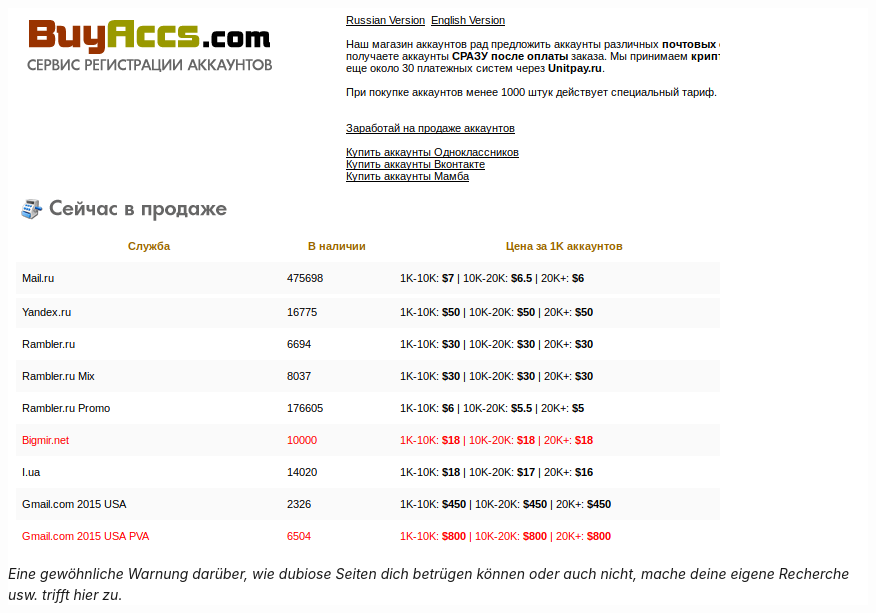 ![](/images/collusion-files/buyaccs.png)



*Eine gewöhnliche Warnung darüber, wie dubiose Seiten dich betrügen können oder auch nicht, mache deine eigene Recherche usw. trifft hier zu.*
